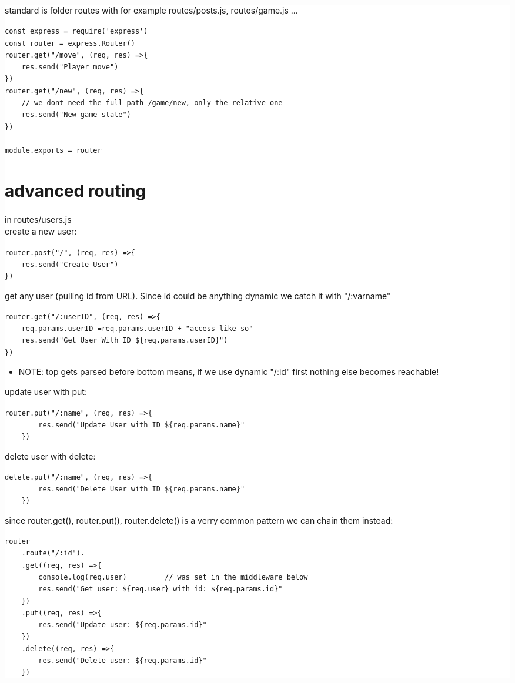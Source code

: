 standard is folder routes with for example routes/posts.js, routes/game.js ...

    const express = require('express')
    const router = express.Router()
    router.get("/move", (req, res) =>{      
        res.send("Player move")
    })
    router.get("/new", (req, res) =>{
        // we dont need the full path /game/new, only the relative one
        res.send("New game state")
    })
    
    module.exports = router

# advanced routing

in routes/users.js  
create a new user:

    router.post("/", (req, res) =>{
        res.send("Create User")
    })

get any user (pulling id from URL). Since id could be anything dynamic we catch it with "/:varname"

    router.get("/:userID", (req, res) =>{
        req.params.userID =req.params.userID + "access like so"
        res.send("Get User With ID ${req.params.userID}")
    })
- NOTE: top gets parsed before bottom means, if we use dynamic "/:id" first nothing else becomes reachable!

update user with put:

    router.put("/:name", (req, res) =>{
            res.send("Update User with ID ${req.params.name}"
        })

delete user with delete:

    delete.put("/:name", (req, res) =>{
            res.send("Delete User with ID ${req.params.name}"
        })

since router.get(), router.put(), router.delete() is a verry common pattern we can chain them instead:


    router
        .route("/:id").
        .get((req, res) =>{
            console.log(req.user)         // was set in the middleware below
            res.send("Get user: ${req.user} with id: ${req.params.id}"
        })
        .put((req, res) =>{
            res.send("Update user: ${req.params.id}"
        })
        .delete((req, res) =>{
            res.send("Delete user: ${req.params.id}"
        })
